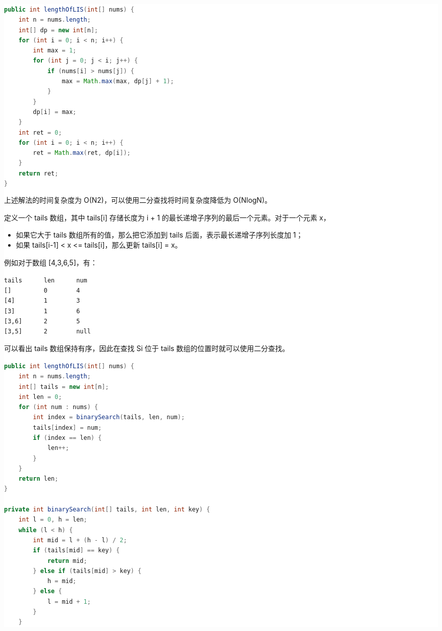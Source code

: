 ```java
public int lengthOfLIS(int[] nums) {
    int n = nums.length;
    int[] dp = new int[n];
    for (int i = 0; i < n; i++) {
        int max = 1;
        for (int j = 0; j < i; j++) {
            if (nums[i] > nums[j]) {
                max = Math.max(max, dp[j] + 1);
            }
        }
        dp[i] = max;
    }
    int ret = 0;
    for (int i = 0; i < n; i++) {
        ret = Math.max(ret, dp[i]);
    }
	return ret;
}
```

上述解法的时间复杂度为 O(N2)，可以使用二分查找将时间复杂度降低为 O(NlogN)。

定义一个 tails 数组，其中 tails[i] 存储长度为 i + 1 的最长递增子序列的最后一个元素。对于一个元素 x，

- 如果它大于 tails 数组所有的值，那么把它添加到 tails 后面，表示最长递增子序列长度加 1；
- 如果 tails[i-1] < x <= tails[i]，那么更新 tails[i] = x。

例如对于数组 [4,3,6,5]，有：

```
tails      len      num
[]         0        4
[4]        1        3
[3]        1        6
[3,6]      2        5
[3,5]      2        null
```

可以看出 tails 数组保持有序，因此在查找 Si 位于 tails 数组的位置时就可以使用二分查找。

```java
public int lengthOfLIS(int[] nums) {
    int n = nums.length;
    int[] tails = new int[n];
    int len = 0;
    for (int num : nums) {
        int index = binarySearch(tails, len, num);
        tails[index] = num;
        if (index == len) {
            len++;
        }
    }
    return len;
}

private int binarySearch(int[] tails, int len, int key) {
    int l = 0, h = len;
    while (l < h) {
        int mid = l + (h - l) / 2;
        if (tails[mid] == key) {
            return mid;
        } else if (tails[mid] > key) {
            h = mid;
        } else {
            l = mid + 1;
        }
    }
```
